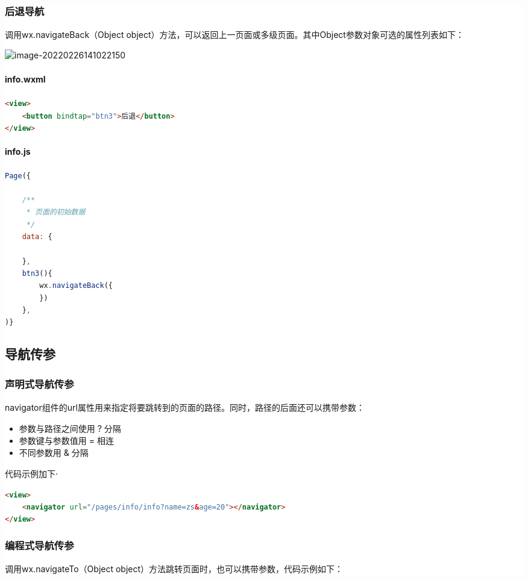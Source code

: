### 后退导航

调用wx.navigateBack（Object object）方法，可以返回上一页面或多级页面。其中Object参数对象可选的属性列表如下：

![image-20220226141022150](C:\Users\move\AppData\Roaming\Typora\typora-user-images\image-20220226141022150.png)

#### info.wxml

```html
<view>
    <button bindtap="btn3">后退</button>
</view>
```

#### info.js

```js
Page({

    /**
     * 页面的初始数据
     */
    data: {

    },
    btn3(){
        wx.navigateBack({
        })
    },
)}
```

## 导航传参

### 声明式导航传参

navigator组件的url属性用来指定将要跳转到的页面的路径。同时，路径的后面还可以携带参数：

- 参数与路径之间使用 ? 分隔
- 参数键与参数值用 = 相连
- 不同参数用 & 分隔

代码示例加下·

```html
<view>
    <navigator url="/pages/info/info?name=zs&age=20"></navigator>
</view>
```

### 编程式导航传参

调用wx.navigateTo（Object object）方法跳转页面时，也可以携带参数，代码示例如下：
